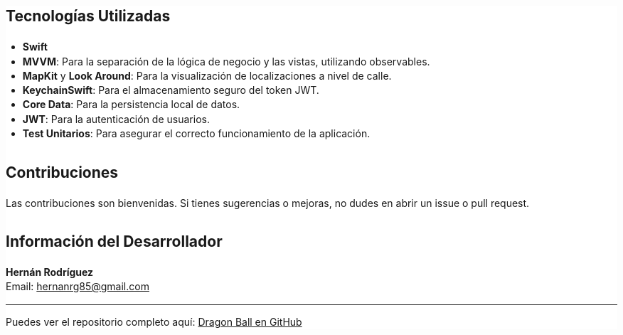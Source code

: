 ## Tecnologías Utilizadas
- **Swift**
- **MVVM**: Para la separación de la lógica de negocio y las vistas, utilizando observables.
- **MapKit** y **Look Around**: Para la visualización de localizaciones a nivel de calle.
- **KeychainSwift**: Para el almacenamiento seguro del token JWT.
- **Core Data**: Para la persistencia local de datos.
- **JWT**: Para la autenticación de usuarios.
- **Test Unitarios**: Para asegurar el correcto funcionamiento de la aplicación.

## Contribuciones
Las contribuciones son bienvenidas. Si tienes sugerencias o mejoras, no dudes en abrir un issue o pull request.

## Información del Desarrollador
**Hernán Rodríguez**  
Email: hernanrg85@gmail.com

---

Puedes ver el repositorio completo aquí: [Dragon Ball en GitHub](https://github.com/HerniRG/Hernan_iOS_Avanzado/)
